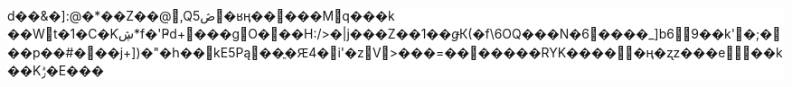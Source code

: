 d��& �]:@� \*��Z��@, Qڞ5�ʁӊ�����Mq���k ��Wt�1�C�Ƙڜ\* f�'Ҏd+���gO���H:/>�|j���Z��1�$�ǥ$К(� f\6OQ���N�6����\_]b69�� k'�;���p��#���j+])�"�հ��kE5Pą��ֳ�Ԙ4�i'�zV>���=�������RYK�����ң�ʐz���e��k��Kݱ�E���
 































